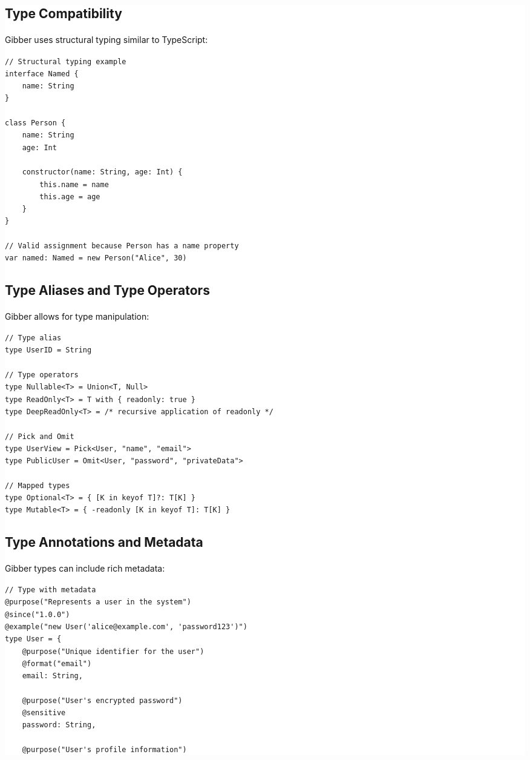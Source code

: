 ## Type Compatibility

Gibber uses structural typing similar to TypeScript:

```gibber
// Structural typing example
interface Named {
    name: String
}

class Person {
    name: String
    age: Int
    
    constructor(name: String, age: Int) {
        this.name = name
        this.age = age
    }
}

// Valid assignment because Person has a name property
var named: Named = new Person("Alice", 30)
```

## Type Aliases and Type Operators

Gibber allows for type manipulation:

```gibber
// Type alias
type UserID = String

// Type operators
type Nullable<T> = Union<T, Null>
type ReadOnly<T> = T with { readonly: true }
type DeepReadOnly<T> = /* recursive application of readonly */

// Pick and Omit
type UserView = Pick<User, "name", "email">
type PublicUser = Omit<User, "password", "privateData">

// Mapped types
type Optional<T> = { [K in keyof T]?: T[K] }
type Mutable<T> = { -readonly [K in keyof T]: T[K] }
```

## Type Annotations and Metadata

Gibber types can include rich metadata:

```gibber
// Type with metadata
@purpose("Represents a user in the system")
@since("1.0.0")
@example("new User('alice@example.com', 'password123')")
type User = {
    @purpose("Unique identifier for the user")
    @format("email")
    email: String,
    
    @purpose("User's encrypted password")
    @sensitive
    password: String,
    
    @purpose("User's profile information")
```